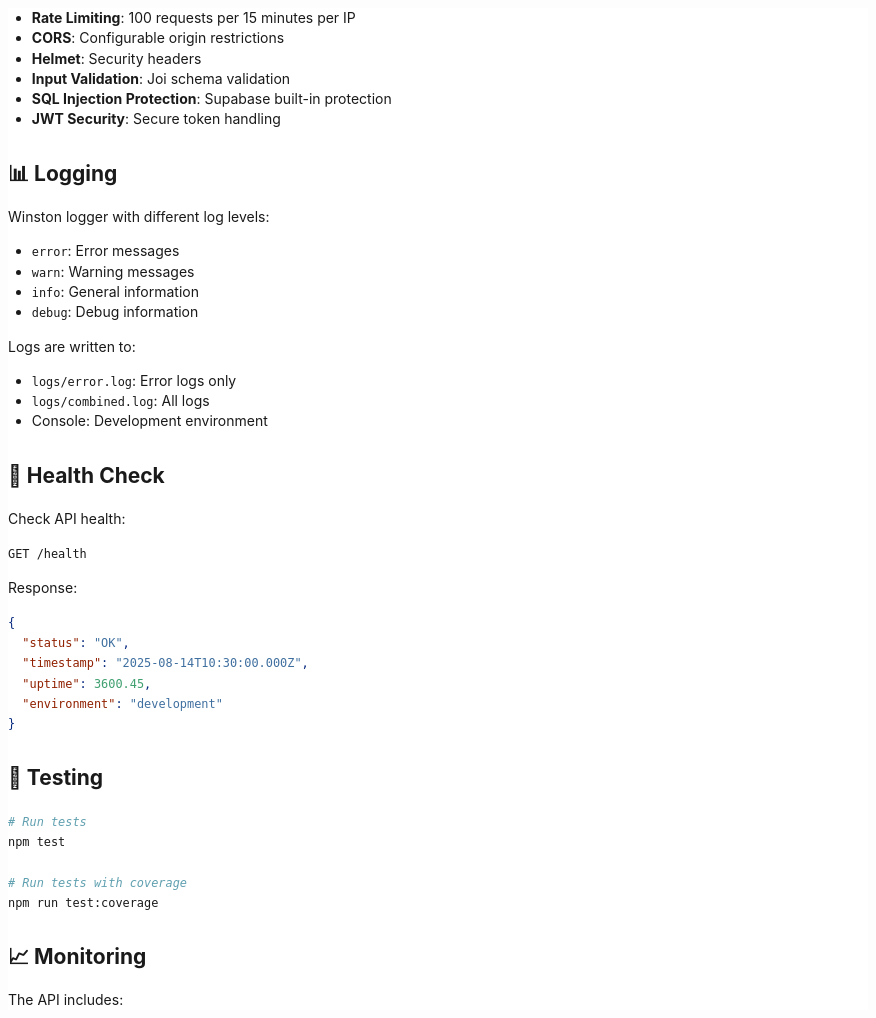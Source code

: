 - **Rate Limiting**: 100 requests per 15 minutes per IP
- **CORS**: Configurable origin restrictions
- **Helmet**: Security headers
- **Input Validation**: Joi schema validation
- **SQL Injection Protection**: Supabase built-in protection
- **JWT Security**: Secure token handling

## 📊 Logging

Winston logger with different log levels:

- `error`: Error messages
- `warn`: Warning messages
- `info`: General information
- `debug`: Debug information

Logs are written to:

- `logs/error.log`: Error logs only
- `logs/combined.log`: All logs
- Console: Development environment

## 🚦 Health Check

Check API health:

```bash
GET /health
```

Response:

```json
{
  "status": "OK",
  "timestamp": "2025-08-14T10:30:00.000Z",
  "uptime": 3600.45,
  "environment": "development"
}
```

## 🧪 Testing

```bash
# Run tests
npm test

# Run tests with coverage
npm run test:coverage
```

## 📈 Monitoring

The API includes:
